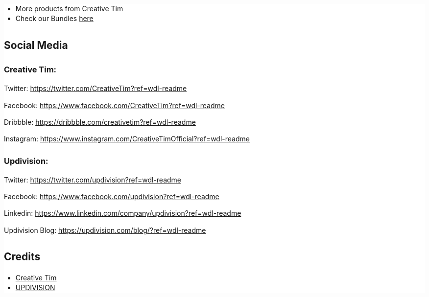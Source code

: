 - [More products](https://www.creative-tim.com/bootstrap-themes?ref=wdl-readme) from Creative Tim
- Check our Bundles [here](https://www.creative-tim.com/bundles??ref=wdl-readme)

## Social Media

### Creative Tim:

Twitter: <https://twitter.com/CreativeTim?ref=wdl-readme>

Facebook: <https://www.facebook.com/CreativeTim?ref=wdl-readme>

Dribbble: <https://dribbble.com/creativetim?ref=wdl-readme>

Instagram: <https://www.instagram.com/CreativeTimOfficial?ref=wdl-readme>


### Updivision:

Twitter: <https://twitter.com/updivision?ref=wdl-readme>

Facebook: <https://www.facebook.com/updivision?ref=wdl-readme>

Linkedin: <https://www.linkedin.com/company/updivision?ref=wdl-readme>

Updivision Blog: <https://updivision.com/blog/?ref=wdl-readme>


## Credits

- [Creative Tim](https://creative-tim.com/?ref=wdl-readme)
- [UPDIVISION](https://updivision.com)
